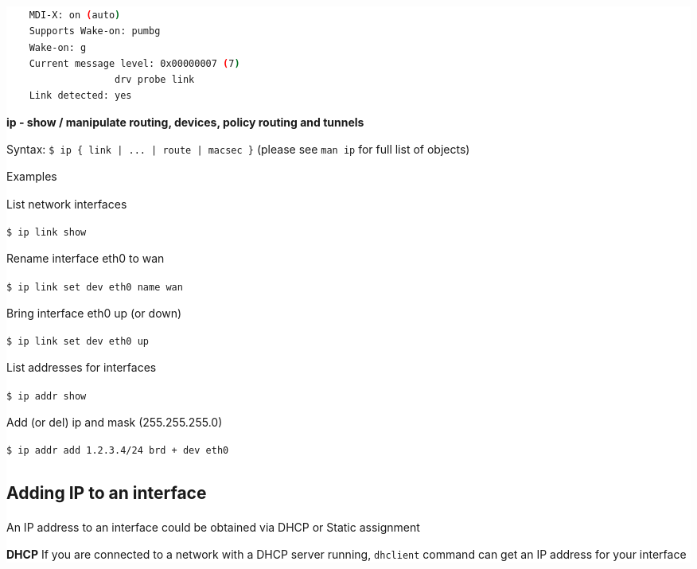 ```bash
    MDI-X: on (auto)
    Supports Wake-on: pumbg
    Wake-on: g
    Current message level: 0x00000007 (7)
                   drv probe link
    Link detected: yes


```

**ip - show / manipulate routing, devices, policy routing and tunnels**

Syntax: `$ ip { link | ... | route | macsec }` (please see `man ip` for full list of objects)

Examples

List network interfaces

```bash
$ ip link show    

```

Rename interface eth0 to wan

```bash
$ ip link set dev eth0 name wan    

```

Bring interface eth0 up (or down)

```bash
$ ip link set dev eth0 up    

```

List addresses for interfaces

```bash
$ ip addr show    

```

Add (or del) ip and mask (255.255.255.0)

```bash
$ ip addr add 1.2.3.4/24 brd + dev eth0 

```



## Adding IP to an interface


An IP address to an interface could be obtained via DHCP or Static assignment

**DHCP**
If you are connected to a network with a DHCP server running, `dhclient` command can get an IP address for your interface
